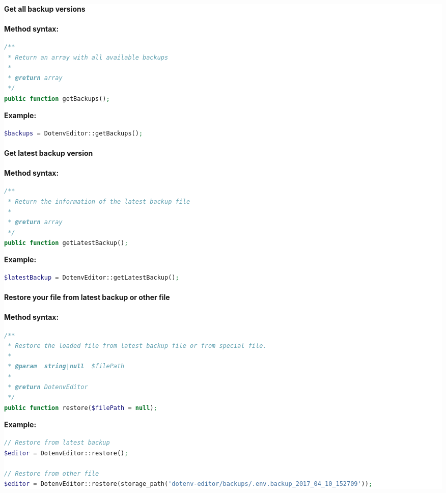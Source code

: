 #### Get all backup versions
**Method syntax:**

```php
/**
 * Return an array with all available backups
 *
 * @return array
 */
public function getBackups();
```

**Example:**

```php
$backups = DotenvEditor::getBackups();
```

#### Get latest backup version
**Method syntax:**

```php
/**
 * Return the information of the latest backup file
 *
 * @return array
 */
public function getLatestBackup();
```

**Example:**

```php
$latestBackup = DotenvEditor::getLatestBackup();
```

#### Restore your file from latest backup or other file
**Method syntax:**

```php
/**
 * Restore the loaded file from latest backup file or from special file.
 *
 * @param  string|null  $filePath
 *
 * @return DotenvEditor
 */
public function restore($filePath = null);
```

**Example:**

```php
// Restore from latest backup
$editor = DotenvEditor::restore();

// Restore from other file
$editor = DotenvEditor::restore(storage_path('dotenv-editor/backups/.env.backup_2017_04_10_152709'));
```
